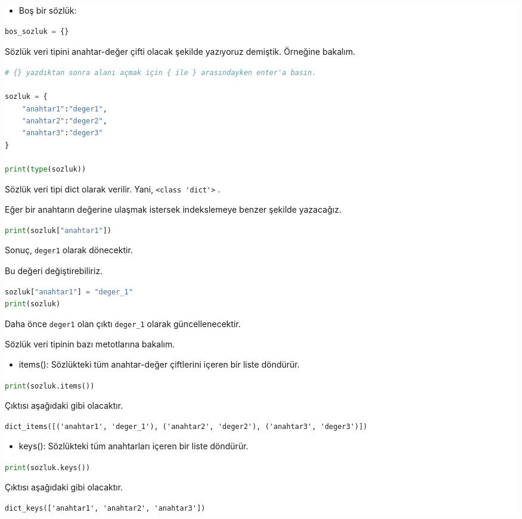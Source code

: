 * Boş bir sözlük:

```python
bos_sozluk = {}
```

Sözlük veri tipini anahtar-değer çifti olacak şekilde yazıyoruz demiştik. Örneğine bakalım.

```python
# {} yazdıktan sonra alanı açmak için { ile } arasındayken enter'a basın.

sozluk = {
    "anahtar1":"deger1",
    "anahtar2":"deger2",
    "anahtar3":"deger3"
}

print(type(sozluk))
```

Sözlük veri tipi dict olarak verilir. Yani, `<class 'dict'>` .

Eğer bir anahtarın değerine ulaşmak istersek indekslemeye benzer şekilde yazacağız.

```python
print(sozluk["anahtar1"])
```

Sonuç, `deger1` olarak dönecektir.

Bu değeri değiştirebiliriz.

```python
sozluk["anahtar1"] = "deger_1"
print(sozluk)
```

Daha önce `deger1` olan çıktı `deger_1` olarak güncellenecektir.

Sözlük veri tipinin bazı metotlarına bakalım.

* items(): Sözlükteki tüm anahtar-değer çiftlerini içeren bir liste döndürür.

```python
print(sozluk.items())
```

Çıktısı aşağıdaki gibi olacaktır.

```
dict_items([('anahtar1', 'deger_1'), ('anahtar2', 'deger2'), ('anahtar3', 'deger3')])
```

* keys(): Sözlükteki tüm anahtarları içeren bir liste döndürür.

```python
print(sozluk.keys())
```

Çıktısı aşağıdaki gibi olacaktır.

```
dict_keys(['anahtar1', 'anahtar2', 'anahtar3'])
```

